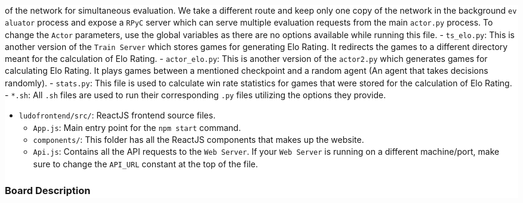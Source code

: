   of the network for simultaneous evaluation. We take a different route and keep only one copy of the network in 
  the background `evaluator` process and expose a `RPyC` server which can serve multiple evaluation requests from 
  the main `actor.py` process. To change the `Actor` parameters, use the global variables as there are 
  no options available while running this file.
    - `ts_elo.py`: This is another version of the `Train Server` which stores games for generating Elo Rating. It redirects
  the games to a different directory meant for the calculation of Elo Rating.
    - `actor_elo.py`: This is another version of the `actor2.py` which generates games for calculating Elo Rating. It
  plays games between a mentioned checkpoint and a random agent (An agent that takes decisions randomly).
    - `stats.py`: This file is used to calculate win rate statistics for games that were stored for the calculation of Elo 
  Rating.
    - `*.sh`: All `.sh` files are used to run their corresponding `.py` files utilizing the options they provide.
- `ludofrontend/src/`: ReactJS frontend source files.
  - `App.js`: Main entry point for the `npm start` command.
  - `components/`: This folder has all the ReactJS components that makes up the website.
  - `Api.js`: Contains all the API requests to the `Web Server`. If your `Web Server` is running on a different 
  machine/port, make sure to change the `API_URL` constant at the top of the file.

### Board Description
